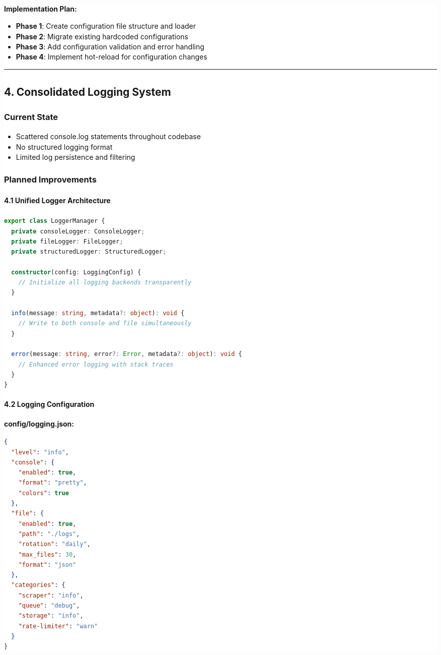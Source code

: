 **Implementation Plan:**
- **Phase 1**: Create configuration file structure and loader
- **Phase 2**: Migrate existing hardcoded configurations
- **Phase 3**: Add configuration validation and error handling
- **Phase 4**: Implement hot-reload for configuration changes

---

## 4. Consolidated Logging System

### **Current State**
- Scattered console.log statements throughout codebase
- No structured logging format
- Limited log persistence and filtering

### **Planned Improvements**

#### 4.1 Unified Logger Architecture
```typescript
export class LoggerManager {
  private consoleLogger: ConsoleLogger;
  private fileLogger: FileLogger;
  private structuredLogger: StructuredLogger;
  
  constructor(config: LoggingConfig) {
    // Initialize all logging backends transparently
  }
  
  info(message: string, metadata?: object): void {
    // Write to both console and file simultaneously
  }
  
  error(message: string, error?: Error, metadata?: object): void {
    // Enhanced error logging with stack traces
  }
}
```

#### 4.2 Logging Configuration
**config/logging.json:**
```json
{
  "level": "info",
  "console": {
    "enabled": true,
    "format": "pretty",
    "colors": true
  },
  "file": {
    "enabled": true,
    "path": "./logs",
    "rotation": "daily",
    "max_files": 30,
    "format": "json"
  },
  "categories": {
    "scraper": "info",
    "queue": "debug",
    "storage": "info",
    "rate-limiter": "warn"
  }
}
```
